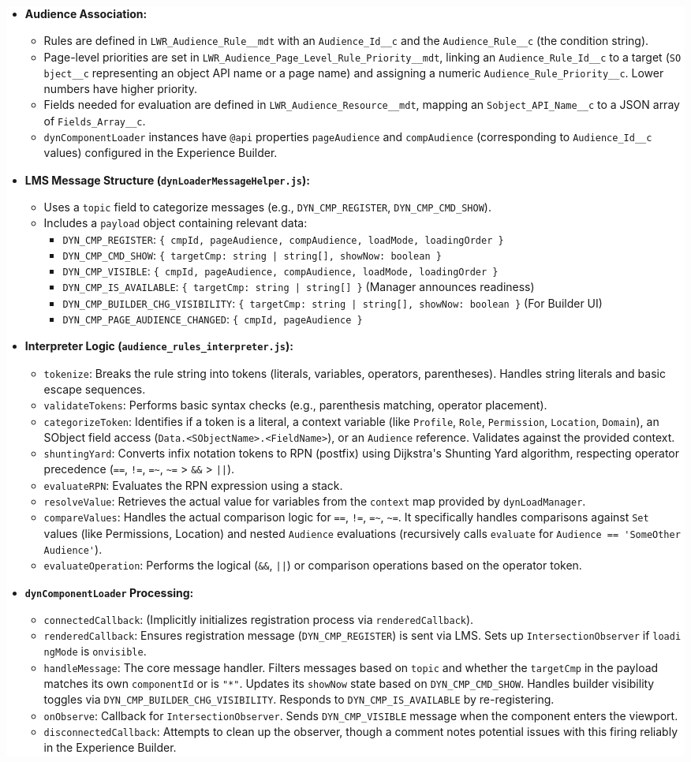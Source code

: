 * **Audience Association:**
    * Rules are defined in `LWR_Audience_Rule__mdt` with an `Audience_Id__c` and the `Audience_Rule__c` (the condition string).
    * Page-level priorities are set in `LWR_Audience_Page_Level_Rule_Priority__mdt`, linking an `Audience_Rule_Id__c` to a target (`SObject__c` representing an object API name or a page name) and assigning a numeric `Audience_Rule_Priority__c`. Lower numbers have higher priority.
    * Fields needed for evaluation are defined in `LWR_Audience_Resource__mdt`, mapping an `Sobject_API_Name__c` to a JSON array of `Fields_Array__c`.
    * `dynComponentLoader` instances have `@api` properties `pageAudience` and `compAudience` (corresponding to `Audience_Id__c` values) configured in the Experience Builder.

* **LMS Message Structure (`dynLoaderMessageHelper.js`):**
    * Uses a `topic` field to categorize messages (e.g., `DYN_CMP_REGISTER`, `DYN_CMP_CMD_SHOW`).
    * Includes a `payload` object containing relevant data:
        * `DYN_CMP_REGISTER`: `{ cmpId, pageAudience, compAudience, loadMode, loadingOrder }`
        * `DYN_CMP_CMD_SHOW`: `{ targetCmp: string | string[], showNow: boolean }`
        * `DYN_CMP_VISIBLE`: `{ cmpId, pageAudience, compAudience, loadMode, loadingOrder }`
        * `DYN_CMP_IS_AVAILABLE`: `{ targetCmp: string | string[] }` (Manager announces readiness)
        * `DYN_CMP_BUILDER_CHG_VISIBILITY`: `{ targetCmp: string | string[], showNow: boolean }` (For Builder UI)
        * `DYN_CMP_PAGE_AUDIENCE_CHANGED`: `{ cmpId, pageAudience }`

* **Interpreter Logic (`audience_rules_interpreter.js`):**
    * `tokenize`: Breaks the rule string into tokens (literals, variables, operators, parentheses). Handles string literals and basic escape sequences.
    * `validateTokens`: Performs basic syntax checks (e.g., parenthesis matching, operator placement).
    * `categorizeToken`: Identifies if a token is a literal, a context variable (like `Profile`, `Role`, `Permission`, `Location`, `Domain`), an SObject field access (`Data.<SObjectName>.<FieldName>`), or an `Audience` reference. Validates against the provided context.
    * `shuntingYard`: Converts infix notation tokens to RPN (postfix) using Dijkstra's Shunting Yard algorithm, respecting operator precedence (`==`, `!=`, `=~`, `~=` > `&&` > `||`).
    * `evaluateRPN`: Evaluates the RPN expression using a stack.
    * `resolveValue`: Retrieves the actual value for variables from the `context` map provided by `dynLoadManager`.
    * `compareValues`: Handles the actual comparison logic for `==`, `!=`, `=~`, `~=`. It specifically handles comparisons against `Set` values (like Permissions, Location) and nested `Audience` evaluations (recursively calls `evaluate` for `Audience == 'SomeOtherAudience'`).
    * `evaluateOperation`: Performs the logical (`&&`, `||`) or comparison operations based on the operator token.

* **`dynComponentLoader` Processing:**
    * `connectedCallback`: (Implicitly initializes registration process via `renderedCallback`).
    * `renderedCallback`: Ensures registration message (`DYN_CMP_REGISTER`) is sent via LMS. Sets up `IntersectionObserver` if `loadingMode` is `onvisible`.
    * `handleMessage`: The core message handler. Filters messages based on `topic` and whether the `targetCmp` in the payload matches its own `componentId` or is `"*"`. Updates its `showNow` state based on `DYN_CMP_CMD_SHOW`. Handles builder visibility toggles via `DYN_CMP_BUILDER_CHG_VISIBILITY`. Responds to `DYN_CMP_IS_AVAILABLE` by re-registering.
    * `onObserve`: Callback for `IntersectionObserver`. Sends `DYN_CMP_VISIBLE` message when the component enters the viewport.
    * `disconnectedCallback`: Attempts to clean up the observer, though a comment notes potential issues with this firing reliably in the Experience Builder.
